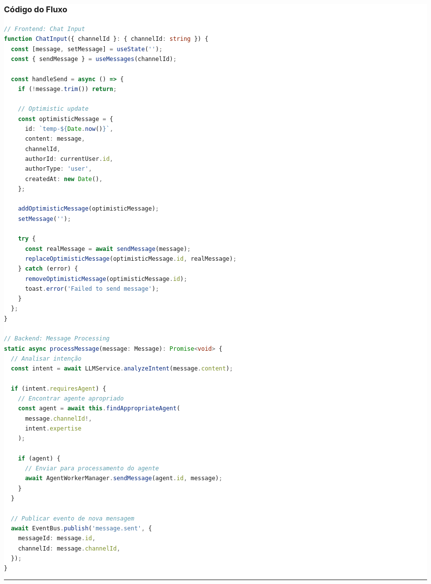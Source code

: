 ### Código do Fluxo

```typescript
// Frontend: Chat Input
function ChatInput({ channelId }: { channelId: string }) {
  const [message, setMessage] = useState('');
  const { sendMessage } = useMessages(channelId);

  const handleSend = async () => {
    if (!message.trim()) return;

    // Optimistic update
    const optimisticMessage = {
      id: `temp-${Date.now()}`,
      content: message,
      channelId,
      authorId: currentUser.id,
      authorType: 'user',
      createdAt: new Date(),
    };

    addOptimisticMessage(optimisticMessage);
    setMessage('');

    try {
      const realMessage = await sendMessage(message);
      replaceOptimisticMessage(optimisticMessage.id, realMessage);
    } catch (error) {
      removeOptimisticMessage(optimisticMessage.id);
      toast.error('Failed to send message');
    }
  };
}

// Backend: Message Processing
static async processMessage(message: Message): Promise<void> {
  // Analisar intenção
  const intent = await LLMService.analyzeIntent(message.content);

  if (intent.requiresAgent) {
    // Encontrar agente apropriado
    const agent = await this.findAppropriateAgent(
      message.channelId!,
      intent.expertise
    );

    if (agent) {
      // Enviar para processamento do agente
      await AgentWorkerManager.sendMessage(agent.id, message);
    }
  }

  // Publicar evento de nova mensagem
  await EventBus.publish('message.sent', {
    messageId: message.id,
    channelId: message.channelId,
  });
}
```

---